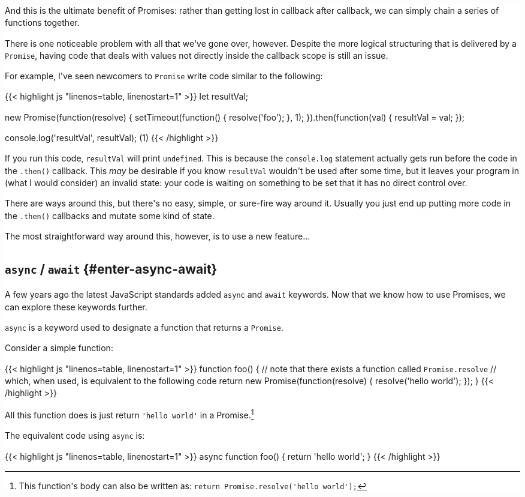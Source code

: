 And this is the ultimate benefit of Promises: rather than getting lost in callback after callback, we can simply chain a series of functions together.

There is one noticeable problem with all that we've gone over, however. Despite the more logical structuring that is delivered by a `Promise`, having code that deals with values not directly inside the callback scope is still an issue.

For example, I've seen newcomers to `Promise` write code similar to the following:

{{< highlight js "linenos=table, linenostart=1" >}}
let resultVal;

new Promise(function(resolve) {
    setTimeout(function() {
        resolve('foo');
    }, 1);
}).then(function(val) {
    resultVal = val;
});

console.log('resultVal', resultVal);      (1)
{{< /highlight >}}

If you run this code, `resultVal` will print `undefined`. This is because the `console.log` statement actually gets run before the code in the `.then()` callback. This _may_ be desirable if you know `resultVal` wouldn't be used after some time, but it leaves your program in (what I would consider) an invalid state: your code is waiting on something to be set that it has no direct control over.

There are ways around this, but there's no easy, simple, or sure-fire way around it. Usually you just end up putting more code in the `.then()` callbacks and mutate some kind of state.

The most straightforward way around this, however, is to use a new feature...


## `async` / `await` {#enter-async-await}

A few years ago the latest JavaScript standards added `async` and `await` keywords. Now that we know how to use Promises, we can explore these keywords further.

`async` is a keyword used to designate a function that returns a `Promise`.

Consider a simple function:

{{< highlight js "linenos=table, linenostart=1" >}}
function foo() {
    // note that there exists a function called `Promise.resolve`
    // which, when used, is equivalent to the following code
    return new Promise(function(resolve) {
        resolve('hello world');
    });
}
{{< /highlight >}}

All this function does is just return `'hello world'` in a Promise.[^fn:2]

The equivalent code using `async` is:

{{< highlight js "linenos=table, linenostart=1" >}}
async function foo() {
    return 'hello world';
}
{{< /highlight >}}


[^fn:1]: A brief explanation of named and anonymous functions: 
[^fn:2]: This function's body can also be written as: `return Promise.resolve('hello world');`